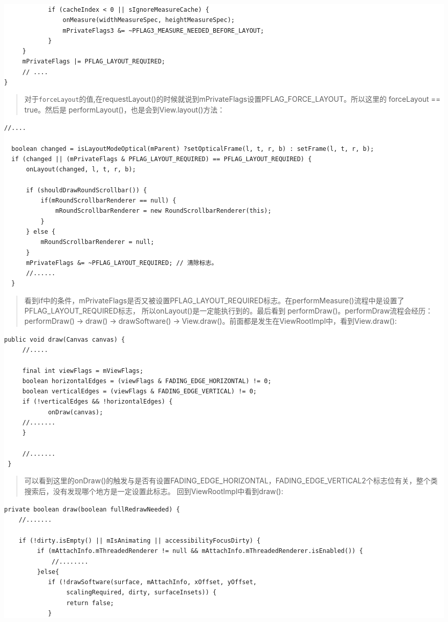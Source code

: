 ```
            if (cacheIndex < 0 || sIgnoreMeasureCache) {
                onMeasure(widthMeasureSpec, heightMeasureSpec);
                mPrivateFlags3 &= ~PFLAG3_MEASURE_NEEDED_BEFORE_LAYOUT;
            }
     }
     mPrivateFlags |= PFLAG_LAYOUT_REQUIRED;
     // ....
}
```
> 对于`forceLayout`的值,在requestLayout()的时候就说到mPrivateFlags设置PFLAG_FORCE_LAYOUT。所以这里的
> forceLayout == true。然后是 performLayout()，也是会到View.layout()方法：
```
//....

  boolean changed = isLayoutModeOptical(mParent) ?setOpticalFrame(l, t, r, b) : setFrame(l, t, r, b);
  if (changed || (mPrivateFlags & PFLAG_LAYOUT_REQUIRED) == PFLAG_LAYOUT_REQUIRED) {
      onLayout(changed, l, t, r, b);

      if (shouldDrawRoundScrollbar()) {
          if(mRoundScrollbarRenderer == null) {
              mRoundScrollbarRenderer = new RoundScrollbarRenderer(this);
          }
      } else {
          mRoundScrollbarRenderer = null;
      }
      mPrivateFlags &= ~PFLAG_LAYOUT_REQUIRED; // 清除标志。
      //......
  }   
```
> 看到if中的条件，mPrivateFlags是否又被设置PFLAG_LAYOUT_REQUIRED标志。在performMeasure()流程中是设置了PFLAG_LAYOUT_REQUIRED标志，
> 所以onLayout()是一定能执行到的。最后看到 performDraw()。performDraw流程会经历：  
performDraw() -> draw() -> drawSoftware() -> View.draw()。前面都是发生在ViewRootImpl中，看到View.draw():
```
public void draw(Canvas canvas) {
     //..... 
     
     final int viewFlags = mViewFlags;
     boolean horizontalEdges = (viewFlags & FADING_EDGE_HORIZONTAL) != 0;
     boolean verticalEdges = (viewFlags & FADING_EDGE_VERTICAL) != 0;
     if (!verticalEdges && !horizontalEdges) {
            onDraw(canvas);
     //.......      
     }
     
     //.......
 }           
```
> 可以看到这里的onDraw()的触发与是否有设置FADING_EDGE_HORIZONTAL，FADING_EDGE_VERTICAL2个标志位有关，整个类搜索后，没有发现哪个地方是一定设置此标志。
回到ViewRootImpl中看到draw():
```
private boolean draw(boolean fullRedrawNeeded) {
    //.......
    
    if (!dirty.isEmpty() || mIsAnimating || accessibilityFocusDirty) {
         if (mAttachInfo.mThreadedRenderer != null && mAttachInfo.mThreadedRenderer.isEnabled()) {
             //........
         }else{
            if (!drawSoftware(surface, mAttachInfo, xOffset, yOffset,
                 scalingRequired, dirty, surfaceInsets)) {
                 return false;
            }
```